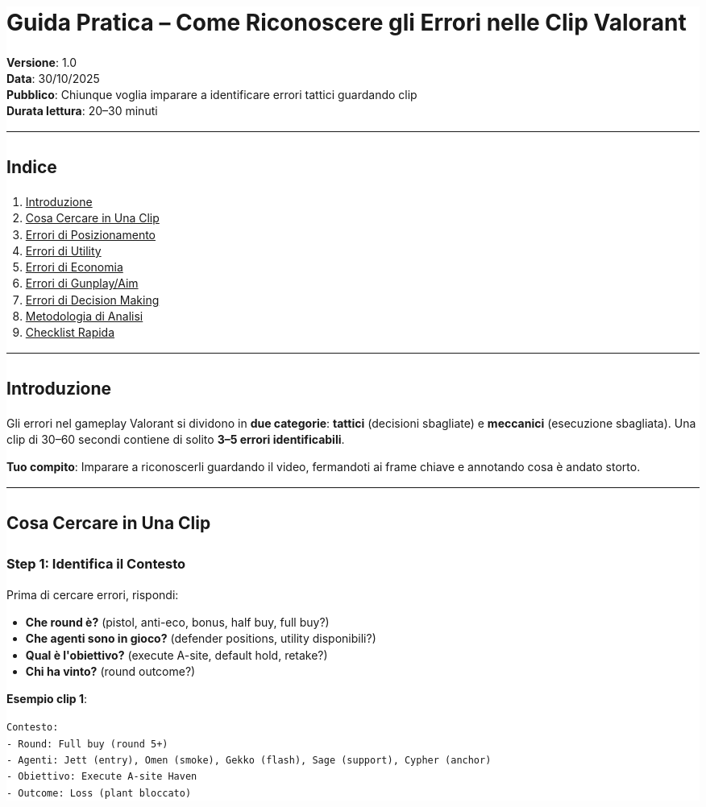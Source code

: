 # Guida Pratica – Come Riconoscere gli Errori nelle Clip Valorant

**Versione**: 1.0  
**Data**: 30/10/2025  
**Pubblico**: Chiunque voglia imparare a identificare errori tattici guardando clip  
**Durata lettura**: 20–30 minuti

---

## Indice

1. [Introduzione](#introduzione)
2. [Cosa Cercare in Una Clip](#cosa-cercare-in-una-clip)
3. [Errori di Posizionamento](#errori-di-posizionamento)
4. [Errori di Utility](#errori-di-utility)
5. [Errori di Economia](#errori-di-economia)
6. [Errori di Gunplay/Aim](#errori-di-gunplayaim)
7. [Errori di Decision Making](#errori-di-decision-making)
8. [Metodologia di Analisi](#metodologia-di-analisi)
9. [Checklist Rapida](#checklist-rapida)

---

## Introduzione

Gli errori nel gameplay Valorant si dividono in **due categorie**: **tattici** (decisioni sbagliate) e **meccanici** (esecuzione sbagliata). Una clip di 30–60 secondi contiene di solito **3–5 errori identificabili**.

**Tuo compito**: Imparare a riconoscerli guardando il video, fermandoti ai frame chiave e annotando cosa è andato storto.

---

## Cosa Cercare in Una Clip

### Step 1: Identifica il Contesto

Prima di cercare errori, rispondi:

- **Che round è?** (pistol, anti-eco, bonus, half buy, full buy?)
- **Che agenti sono in gioco?** (defender positions, utility disponibili?)
- **Qual è l'obiettivo?** (execute A-site, default hold, retake?)
- **Chi ha vinto?** (round outcome?)

**Esempio clip 1**:
```
Contesto:
- Round: Full buy (round 5+)
- Agenti: Jett (entry), Omen (smoke), Gekko (flash), Sage (support), Cypher (anchor)
- Obiettivo: Execute A-site Haven
- Outcome: Loss (plant bloccato)
```
